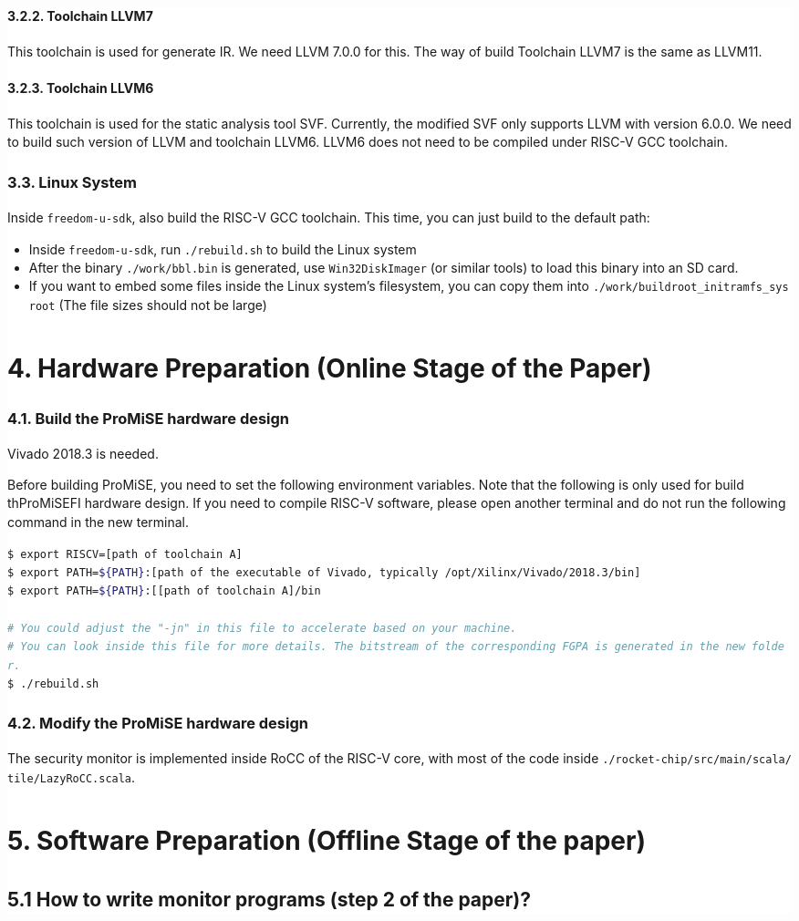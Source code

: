 
#### 3.2.2. Toolchain LLVM7

This toolchain is used for generate IR. We need LLVM 7.0.0 for this. The way of build Toolchain LLVM7 is the same as LLVM11.

#### 3.2.3. Toolchain LLVM6

This toolchain is used for the static analysis tool SVF. Currently, the modified SVF only supports LLVM with version 6.0.0. We need to build such version of LLVM and toolchain LLVM6. LLVM6 does not need to be compiled under RISC-V GCC toolchain.

### 3.3. Linux System

Inside `freedom-u-sdk`, also build the RISC-V GCC toolchain. This time, you can just build to the default path:

- Inside `freedom-u-sdk`, run `./rebuild.sh` to build the Linux system
- After the binary `./work/bbl.bin` is generated, use `Win32DiskImager` (or similar tools) to load this binary into an SD card.
- If you want to embed some files inside the Linux system’s filesystem, you can copy them into `./work/buildroot_initramfs_sysroot` (The file sizes should not be large)

# 4. Hardware Preparation (Online Stage of the Paper)

### 4.1. Build the ProMiSE hardware design

Vivado 2018.3 is needed.

Before building ProMiSE, you need to set the following environment variables. Note that the following is only used for build thProMiSEFI hardware design. If you need to compile RISC-V software, please open another terminal and do not run the following command in the new terminal.

```bash
$ export RISCV=[path of toolchain A]
$ export PATH=${PATH}:[path of the executable of Vivado, typically /opt/Xilinx/Vivado/2018.3/bin]
$ export PATH=${PATH}:[[path of toolchain A]/bin

# You could adjust the "-jn" in this file to accelerate based on your machine.
# You can look inside this file for more details. The bitstream of the corresponding FGPA is generated in the new folder.
$ ./rebuild.sh 
```

### 4.2. Modify the ProMiSE hardware design

The security monitor is implemented inside RoCC of the RISC-V core, with most of the code inside `./rocket-chip/src/main/scala/tile/LazyRoCC.scala`.

# 5. Software Preparation (Offline Stage of the paper)

## 5.1 How to write monitor programs (step 2 of the paper)?
